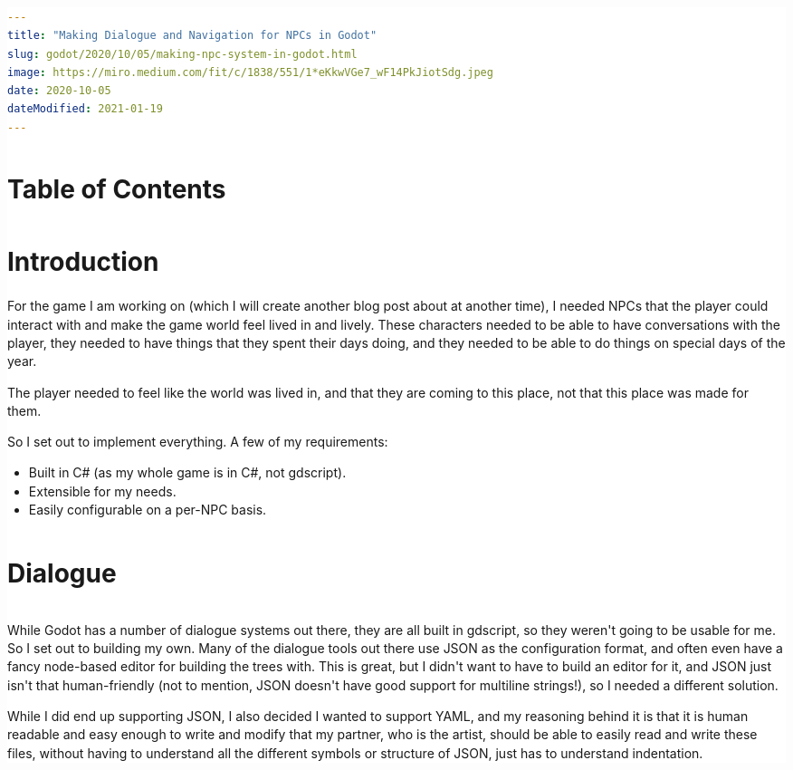 ```yaml
---
title: "Making Dialogue and Navigation for NPCs in Godot"
slug: godot/2020/10/05/making-npc-system-in-godot.html
image: https://miro.medium.com/fit/c/1838/551/1*eKkwVGe7_wF14PkJiotSdg.jpeg
date: 2020-10-05
dateModified: 2021-01-19
---
```


# Table of Contents

```toc
```

# Introduction

For the game I am working on (which I will create another blog post about at another
time), I needed NPCs that the player could interact with
and make the game world feel lived in and lively. These characters needed to be able
to have conversations with the player, they needed to have things that they spent
their days doing, and they needed to be able to do things on special days of the year.

The player needed to feel like the world was lived in, and that they are coming to
this place, not that this place was made for them.

So I set out to implement everything. A few of my requirements:

- Built in C# (as my whole game is in C#, not gdscript).
- Extensible for my needs.
- Easily configurable on a per-NPC basis.

# Dialogue

<div style="display: flex; justify-content: center;">
    <video width="720" height="480" controls>
        <source src="/assets/videos/dialogue_window.mp4" type="video/mp4">
        Your browser does not support the video tag.
    </video>
</div>

While Godot has a number of dialogue systems out there, they are all built in
gdscript, so they weren't going to be usable for me. So I set out to building my
own. Many of the dialogue tools out there use JSON as the configuration format,
and often even have a fancy node-based editor for building the trees with.
This is great, but I didn't want to have to build an editor for it, and JSON just
isn't that human-friendly (not to mention, JSON doesn't have good support for multiline
strings!), so I needed a different solution.

While I did end up supporting JSON, I also decided I wanted to support YAML,
and my reasoning behind it is that it is human readable and easy enough to write
and modify that my partner, who is the artist, should be able to easily read and
write these files, without having to understand all the different symbols or
structure of JSON, just has to understand indentation.
